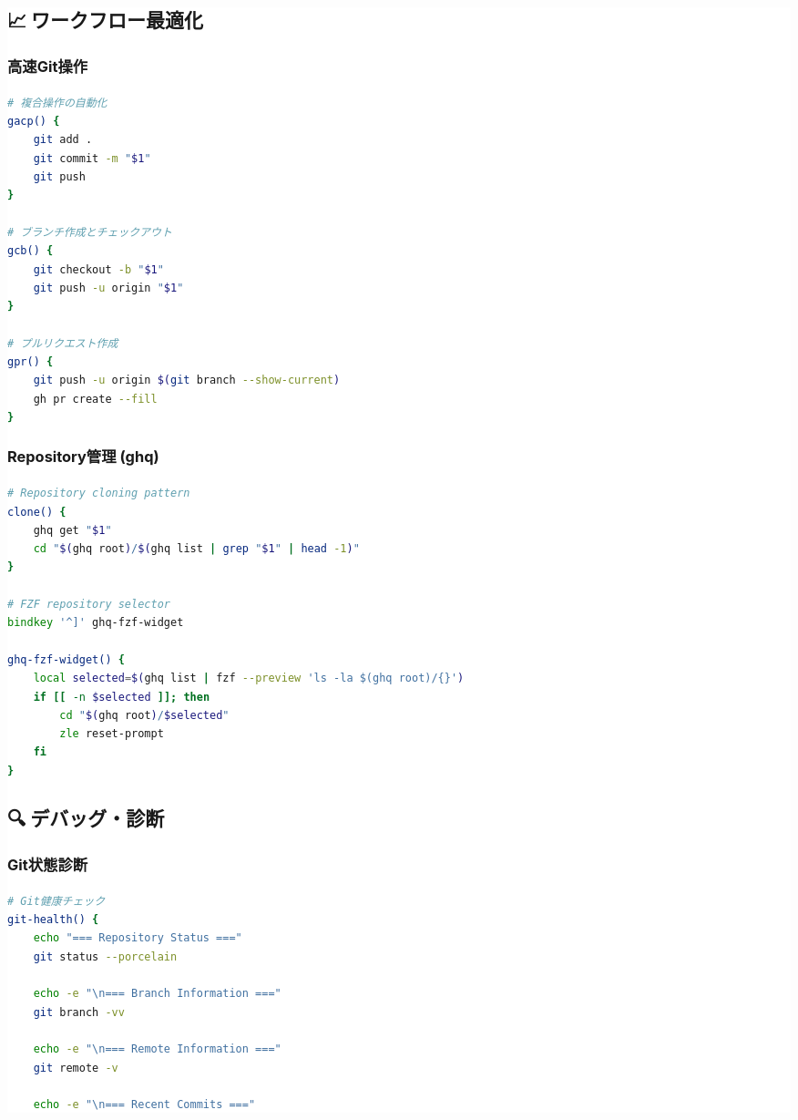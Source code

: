 ## 📈 ワークフロー最適化

### 高速Git操作

```zsh
# 複合操作の自動化
gacp() {
    git add .
    git commit -m "$1"
    git push
}

# ブランチ作成とチェックアウト
gcb() {
    git checkout -b "$1"
    git push -u origin "$1"
}

# プルリクエスト作成
gpr() {
    git push -u origin $(git branch --show-current)
    gh pr create --fill
}
```

### Repository管理 (ghq)

```zsh
# Repository cloning pattern
clone() {
    ghq get "$1"
    cd "$(ghq root)/$(ghq list | grep "$1" | head -1)"
}

# FZF repository selector
bindkey '^]' ghq-fzf-widget

ghq-fzf-widget() {
    local selected=$(ghq list | fzf --preview 'ls -la $(ghq root)/{}')
    if [[ -n $selected ]]; then
        cd "$(ghq root)/$selected"
        zle reset-prompt
    fi
}
```

## 🔍 デバッグ・診断

### Git状態診断

```zsh
# Git健康チェック
git-health() {
    echo "=== Repository Status ==="
    git status --porcelain

    echo -e "\n=== Branch Information ==="
    git branch -vv

    echo -e "\n=== Remote Information ==="
    git remote -v

    echo -e "\n=== Recent Commits ==="
```